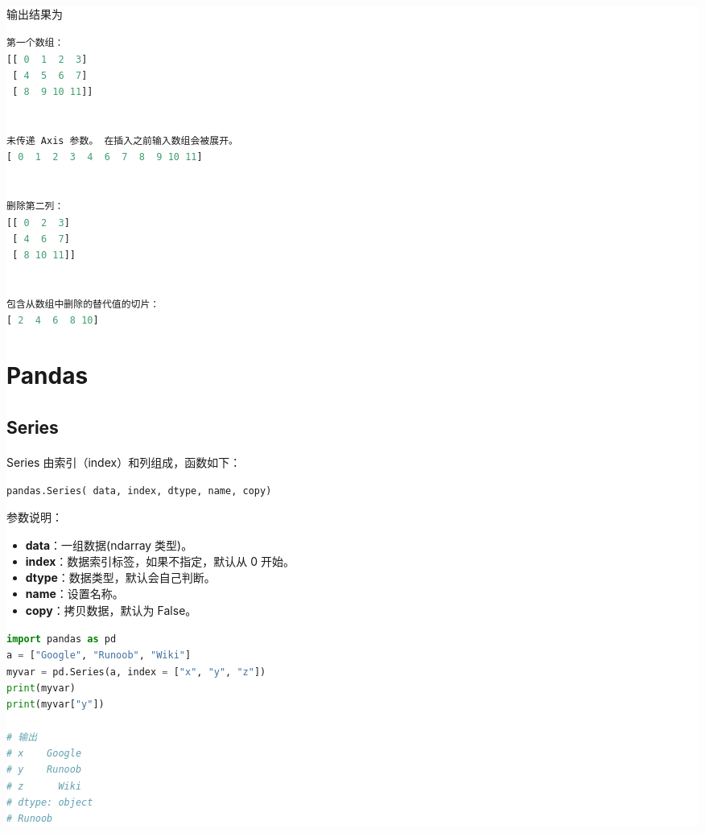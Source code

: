输出结果为

```python
第一个数组：
[[ 0  1  2  3]
 [ 4  5  6  7]
 [ 8  9 10 11]]


未传递 Axis 参数。 在插入之前输入数组会被展开。
[ 0  1  2  3  4  6  7  8  9 10 11]


删除第二列：
[[ 0  2  3]
 [ 4  6  7]
 [ 8 10 11]]


包含从数组中删除的替代值的切片：
[ 2  4  6  8 10]
```



# Pandas

## Series

Series 由索引（index）和列组成，函数如下：

```python
pandas.Series( data, index, dtype, name, copy)
```

参数说明：

- **data**：一组数据(ndarray 类型)。
- **index**：数据索引标签，如果不指定，默认从 0 开始。
- **dtype**：数据类型，默认会自己判断。
- **name**：设置名称。
- **copy**：拷贝数据，默认为 False。

```python
import pandas as pd
a = ["Google", "Runoob", "Wiki"]
myvar = pd.Series(a, index = ["x", "y", "z"])
print(myvar)
print(myvar["y"])

# 输出
# x    Google
# y    Runoob
# z      Wiki
# dtype: object
# Runoob
```
